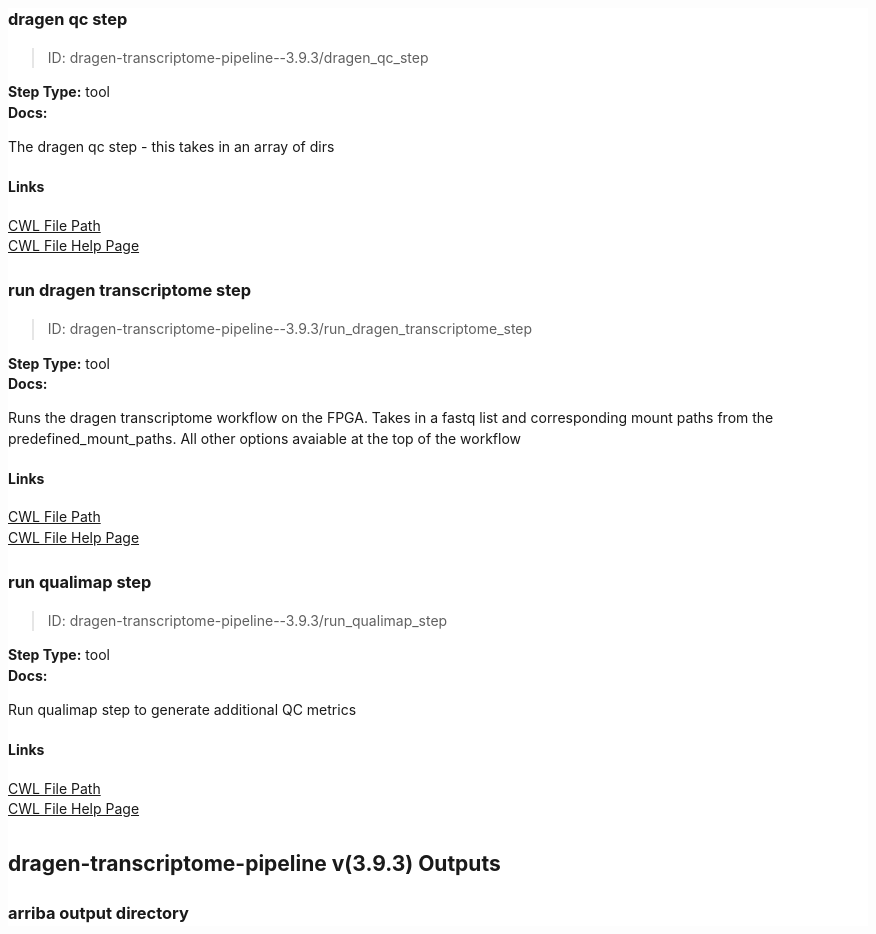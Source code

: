 
### dragen qc step


  
> ID: dragen-transcriptome-pipeline--3.9.3/dragen_qc_step
  
**Step Type:** tool  
**Docs:**
  
The dragen qc step - this takes in an array of dirs

#### Links
  
[CWL File Path](../../../../../../tools/multiqc/1.14.0/multiqc__1.14.0.cwl)  
[CWL File Help Page](../../../tools/multiqc/1.14.0/multiqc__1.14.0.md)  


### run dragen transcriptome step


  
> ID: dragen-transcriptome-pipeline--3.9.3/run_dragen_transcriptome_step
  
**Step Type:** tool  
**Docs:**
  
Runs the dragen transcriptome workflow on the FPGA.
Takes in a fastq list and corresponding mount paths from the predefined_mount_paths.
All other options avaiable at the top of the workflow

#### Links
  
[CWL File Path](../../../../../../tools/dragen-transcriptome/3.9.3/dragen-transcriptome__3.9.3.cwl)  
[CWL File Help Page](../../../tools/dragen-transcriptome/3.9.3/dragen-transcriptome__3.9.3.md)  


### run qualimap step


  
> ID: dragen-transcriptome-pipeline--3.9.3/run_qualimap_step
  
**Step Type:** tool  
**Docs:**
  
Run qualimap step to generate additional QC metrics

#### Links
  
[CWL File Path](../../../../../../tools/qualimap/2.2.2/qualimap__2.2.2.cwl)  
[CWL File Help Page](../../../tools/qualimap/2.2.2/qualimap__2.2.2.md)  


## dragen-transcriptome-pipeline v(3.9.3) Outputs

### arriba output directory


